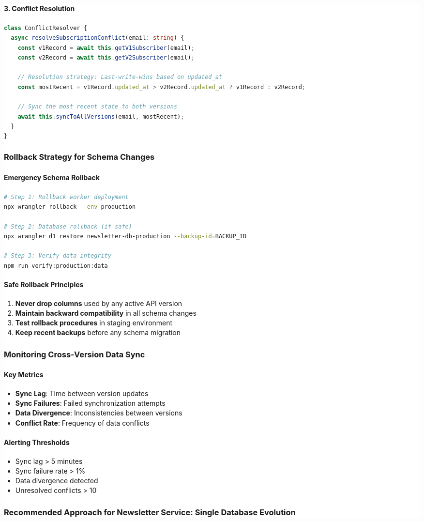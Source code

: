 #### 3. Conflict Resolution
```typescript
class ConflictResolver {
  async resolveSubscriptionConflict(email: string) {
    const v1Record = await this.getV1Subscriber(email);
    const v2Record = await this.getV2Subscriber(email);

    // Resolution strategy: Last-write-wins based on updated_at
    const mostRecent = v1Record.updated_at > v2Record.updated_at ? v1Record : v2Record;
    
    // Sync the most recent state to both versions
    await this.syncToAllVersions(email, mostRecent);
  }
}
```

### Rollback Strategy for Schema Changes

#### Emergency Schema Rollback
```bash
# Step 1: Rollback worker deployment
npx wrangler rollback --env production

# Step 2: Database rollback (if safe)
npx wrangler d1 restore newsletter-db-production --backup-id=BACKUP_ID

# Step 3: Verify data integrity
npm run verify:production:data
```

#### Safe Rollback Principles
1. **Never drop columns** used by any active API version
2. **Maintain backward compatibility** in all schema changes  
3. **Test rollback procedures** in staging environment
4. **Keep recent backups** before any schema migration

### Monitoring Cross-Version Data Sync

#### Key Metrics
- **Sync Lag**: Time between version updates
- **Sync Failures**: Failed synchronization attempts
- **Data Divergence**: Inconsistencies between versions
- **Conflict Rate**: Frequency of data conflicts

#### Alerting Thresholds
- Sync lag > 5 minutes
- Sync failure rate > 1%
- Data divergence detected
- Unresolved conflicts > 10

### Recommended Approach for Newsletter Service: Single Database Evolution
